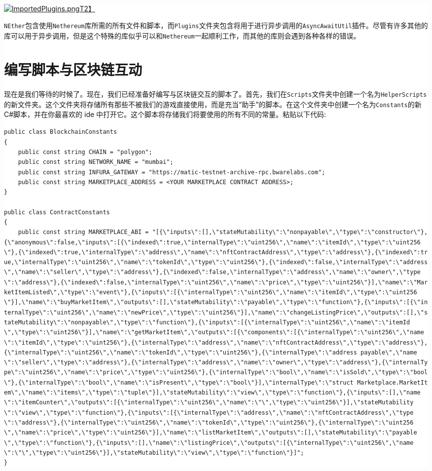 [![ImportedPlugins.png](../Images/db001dd8f2f2acc1f366eda328286275.png)T2】](https://github.com/figment-networks/learn-tutorials/raw/master/assets/unity20.png)

`NEther`包含使用`Nethereum`库所需的所有文件和脚本，而`Plugins`文件夹包含将用于进行异步调用的`AsyncAwaitUtil`插件。尽管有许多其他的库可以用于异步调用，但是这个特殊的库似乎可以和`Nethereum`一起顺利工作，而其他的库则会遇到各种各样的错误。

# 编写脚本与区块链互动

现在是我们等待的时候了。现在，我们已经准备好编写与区块链交互的脚本了。首先，我们在`Scripts`文件夹中创建一个名为`HelperScripts`的新文件夹。这个文件夹将存储所有那些不被我们的游戏直接使用，而是充当“助手”的脚本。在这个文件夹中创建一个名为`Constants`的新 C#脚本，并在你最喜欢的 ide 中打开它。这个脚本将存储我们将要使用的所有不同的常量。粘贴以下代码:

```
public class BlockchainConstants
{
    public const string CHAIN = "polygon";
    public const string NETWORK_NAME = "mumbai";
    public const string INFURA_GATEWAY = "https://matic-testnet-archive-rpc.bwarelabs.com";
    public const string MARKETPLACE_ADDRESS = <YOUR MARKETPLACE CONTRACT ADDRESS>;
}

public class ContractConstants
{
    public const string MARKETPLACE_ABI = "[{\"inputs\":[],\"stateMutability\":\"nonpayable\",\"type\":\"constructor\"},{\"anonymous\":false,\"inputs\":[{\"indexed\":true,\"internalType\":\"uint256\",\"name\":\"itemId\",\"type\":\"uint256\"},{\"indexed\":true,\"internalType\":\"address\",\"name\":\"nftContractAddress\",\"type\":\"address\"},{\"indexed\":true,\"internalType\":\"uint256\",\"name\":\"tokenId\",\"type\":\"uint256\"},{\"indexed\":false,\"internalType\":\"address\",\"name\":\"seller\",\"type\":\"address\"},{\"indexed\":false,\"internalType\":\"address\",\"name\":\"owner\",\"type\":\"address\"},{\"indexed\":false,\"internalType\":\"uint256\",\"name\":\"price\",\"type\":\"uint256\"}],\"name\":\"MarketItemListed\",\"type\":\"event\"},{\"inputs\":[{\"internalType\":\"uint256\",\"name\":\"itemId\",\"type\":\"uint256\"}],\"name\":\"buyMarketItem\",\"outputs\":[],\"stateMutability\":\"payable\",\"type\":\"function\"},{\"inputs\":[{\"internalType\":\"uint256\",\"name\":\"newPrice\",\"type\":\"uint256\"}],\"name\":\"changeListingPrice\",\"outputs\":[],\"stateMutability\":\"nonpayable\",\"type\":\"function\"},{\"inputs\":[{\"internalType\":\"uint256\",\"name\":\"itemId\",\"type\":\"uint256\"}],\"name\":\"getMarketItem\",\"outputs\":[{\"components\":[{\"internalType\":\"uint256\",\"name\":\"itemId\",\"type\":\"uint256\"},{\"internalType\":\"address\",\"name\":\"nftContractAddress\",\"type\":\"address\"},{\"internalType\":\"uint256\",\"name\":\"tokenId\",\"type\":\"uint256\"},{\"internalType\":\"address payable\",\"name\":\"seller\",\"type\":\"address\"},{\"internalType\":\"address\",\"name\":\"owner\",\"type\":\"address\"},{\"internalType\":\"uint256\",\"name\":\"price\",\"type\":\"uint256\"},{\"internalType\":\"bool\",\"name\":\"isSold\",\"type\":\"bool\"},{\"internalType\":\"bool\",\"name\":\"isPresent\",\"type\":\"bool\"}],\"internalType\":\"struct Marketplace.MarketItem\",\"name\":\"items\",\"type\":\"tuple\"}],\"stateMutability\":\"view\",\"type\":\"function\"},{\"inputs\":[],\"name\":\"itemCounter\",\"outputs\":[{\"internalType\":\"uint256\",\"name\":\"\",\"type\":\"uint256\"}],\"stateMutability\":\"view\",\"type\":\"function\"},{\"inputs\":[{\"internalType\":\"address\",\"name\":\"nftContractAddress\",\"type\":\"address\"},{\"internalType\":\"uint256\",\"name\":\"tokenId\",\"type\":\"uint256\"},{\"internalType\":\"uint256\",\"name\":\"price\",\"type\":\"uint256\"}],\"name\":\"listMarketItem\",\"outputs\":[],\"stateMutability\":\"payable\",\"type\":\"function\"},{\"inputs\":[],\"name\":\"listingPrice\",\"outputs\":[{\"internalType\":\"uint256\",\"name\":\"\",\"type\":\"uint256\"}],\"stateMutability\":\"view\",\"type\":\"function\"}]";
}
```
